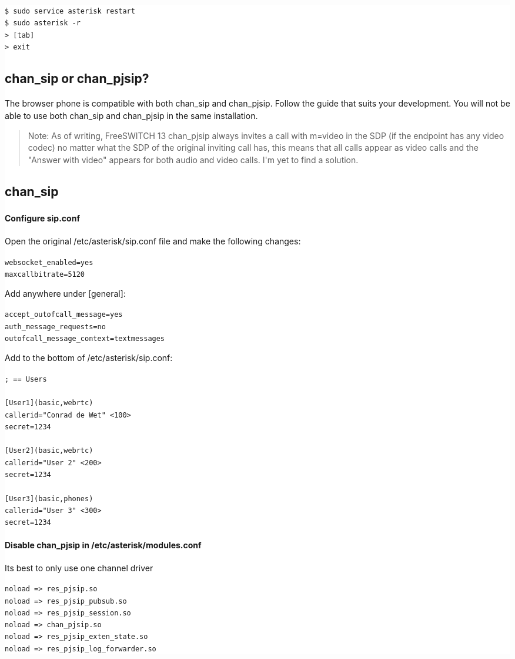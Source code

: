 ```
$ sudo service asterisk restart
$ sudo asterisk -r
> [tab]
> exit
```

## chan_sip or chan_pjsip?
The browser phone is compatible with both chan_sip and chan_pjsip. Follow the guide that suits your development. You will not be able to use both chan_sip and chan_pjsip in the same installation.

> Note: As of writing, FreeSWITCH 13 chan_pjsip always invites a call with m=video in the SDP (if the endpoint has any video codec) no matter what the SDP of the original inviting call has, this means that all calls appear as video calls and the "Answer with video" appears for both audio and video calls. I'm yet to find a solution.

## chan_sip

#### Configure sip.conf
Open the original /etc/asterisk/sip.conf file and make the following changes:
```
websocket_enabled=yes
maxcallbitrate=5120
```

Add anywhere under [general]:
```
accept_outofcall_message=yes
auth_message_requests=no
outofcall_message_context=textmessages
```
Add to the bottom of /etc/asterisk/sip.conf:
```
; == Users

[User1](basic,webrtc)
callerid="Conrad de Wet" <100>
secret=1234

[User2](basic,webrtc)
callerid="User 2" <200>
secret=1234

[User3](basic,phones)
callerid="User 3" <300>
secret=1234
```

#### Disable chan_pjsip in /etc/asterisk/modules.conf
Its best to only use one channel driver
```
noload => res_pjsip.so
noload => res_pjsip_pubsub.so
noload => res_pjsip_session.so
noload => chan_pjsip.so
noload => res_pjsip_exten_state.so
noload => res_pjsip_log_forwarder.so
```

